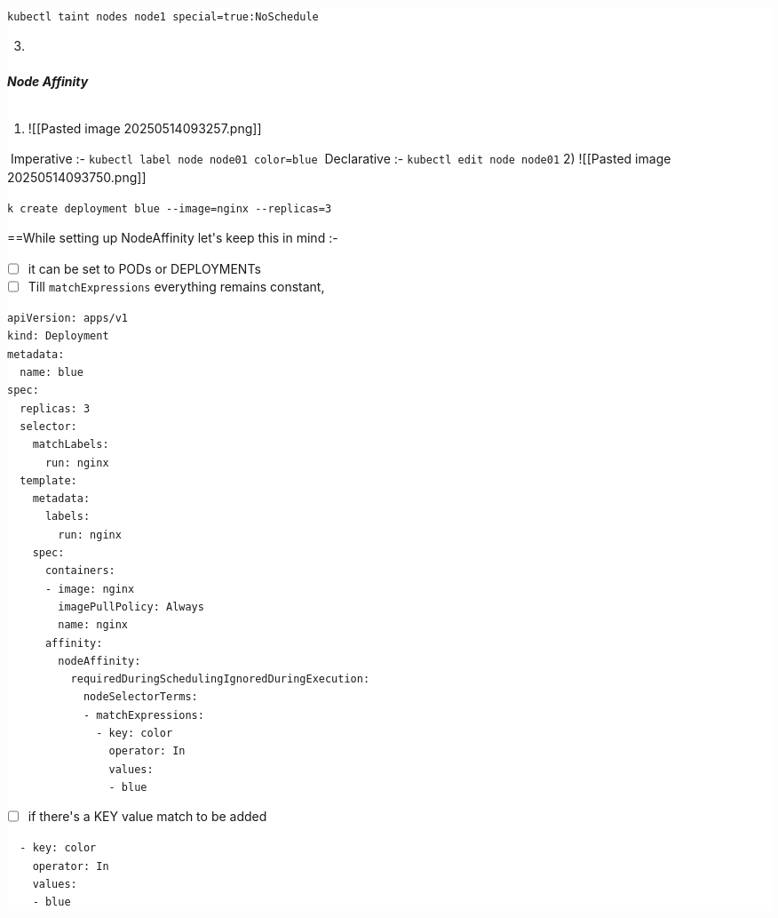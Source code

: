 `kubectl taint nodes node1 special=true:NoSchedule`

3) 
###### ***Node Affinity*** 
1) ![[Pasted image 20250514093257.png]]

 Imperative :- `kubectl label node node01 color=blue`
 Declarative :- `kubectl edit node node01`
2) ![[Pasted image 20250514093750.png]]

`k create deployment blue --image=nginx --replicas=3`

==While setting up NodeAffinity let's keep this in mind :- 

- [ ] it can be set to PODs or DEPLOYMENTs 
- [ ] Till `matchExpressions` everything remains constant, 
```
apiVersion: apps/v1
kind: Deployment
metadata:
  name: blue
spec:
  replicas: 3
  selector:
    matchLabels:
      run: nginx
  template:
    metadata:
      labels:
        run: nginx
    spec:
      containers:
      - image: nginx
        imagePullPolicy: Always
        name: nginx
      affinity:
        nodeAffinity:
          requiredDuringSchedulingIgnoredDuringExecution:
            nodeSelectorTerms:
            - matchExpressions:
              - key: color
                operator: In
                values:
                - blue

```

- [ ] if there's a KEY value match to be added 

```
  - key: color
	operator: In
	values:
	- blue
```
